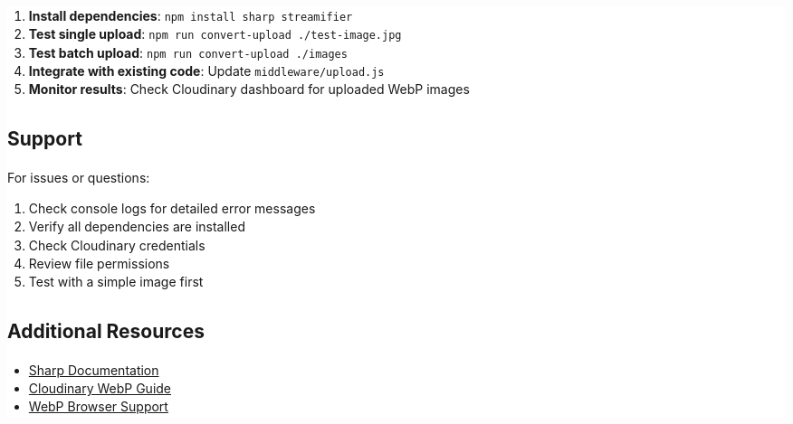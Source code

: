 1. **Install dependencies**: `npm install sharp streamifier`
2. **Test single upload**: `npm run convert-upload ./test-image.jpg`
3. **Test batch upload**: `npm run convert-upload ./images`
4. **Integrate with existing code**: Update `middleware/upload.js`
5. **Monitor results**: Check Cloudinary dashboard for uploaded WebP images

## Support

For issues or questions:
1. Check console logs for detailed error messages
2. Verify all dependencies are installed
3. Check Cloudinary credentials
4. Review file permissions
5. Test with a simple image first

## Additional Resources

- [Sharp Documentation](https://sharp.pixelplumbing.com/)
- [Cloudinary WebP Guide](https://cloudinary.com/documentation/image_transformations#webp_format)
- [WebP Browser Support](https://caniuse.com/webp)
